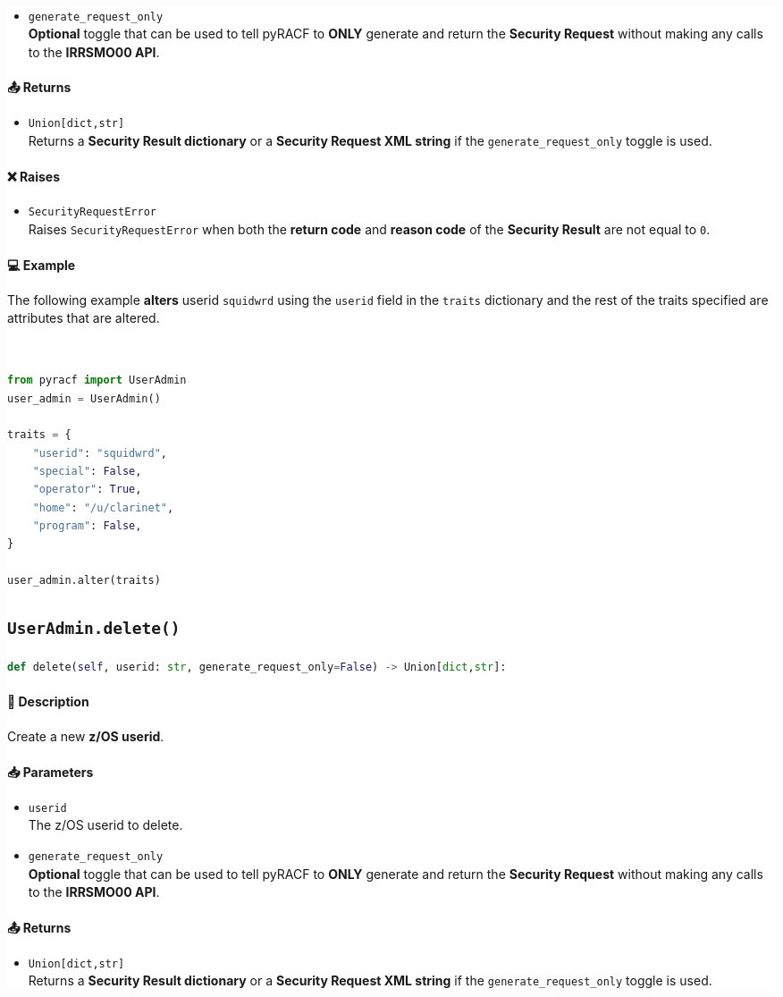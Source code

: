 * `generate_request_only`<br>
  **Optional** toggle that can be used to tell pyRACF to **ONLY** generate and return the **Security Request** without making any calls to the **IRRSMO00 API**.

#### 📤 Returns
* `Union[dict,str]`<br>
  Returns a **Security Result dictionary** or a **Security Request XML string** if the `generate_request_only` toggle is used.

#### ❌ Raises
* `SecurityRequestError`<br>
  Raises `SecurityRequestError` when both the **return code** and **reason code** of the **Security Result** are not equal to `0`.

#### 💻 Example

The following example **alters** userid `squidwrd` using the `userid` field in the `traits` dictionary and the rest of the traits specified are attributes that are altered.

&nbsp;

```python
from pyracf import UserAdmin
user_admin = UserAdmin()

traits = {
    "userid": "squidwrd",
    "special": False,
    "operator": True,
    "home": "/u/clarinet",
    "program": False,
}

user_admin.alter(traits)
```

## `UserAdmin.delete()`

```python
def delete(self, userid: str, generate_request_only=False) -> Union[dict,str]:
```

#### 📄 Description

Create a new **z/OS userid**.

#### 📥 Parameters
* `userid`<br>
  The z/OS userid to delete.

* `generate_request_only`<br>
  **Optional** toggle that can be used to tell pyRACF to **ONLY** generate and return the **Security Request** without making any calls to the **IRRSMO00 API**.

#### 📤 Returns
* `Union[dict,str]`<br>
  Returns a **Security Result dictionary** or a **Security Request XML string** if the `generate_request_only` toggle is used.
